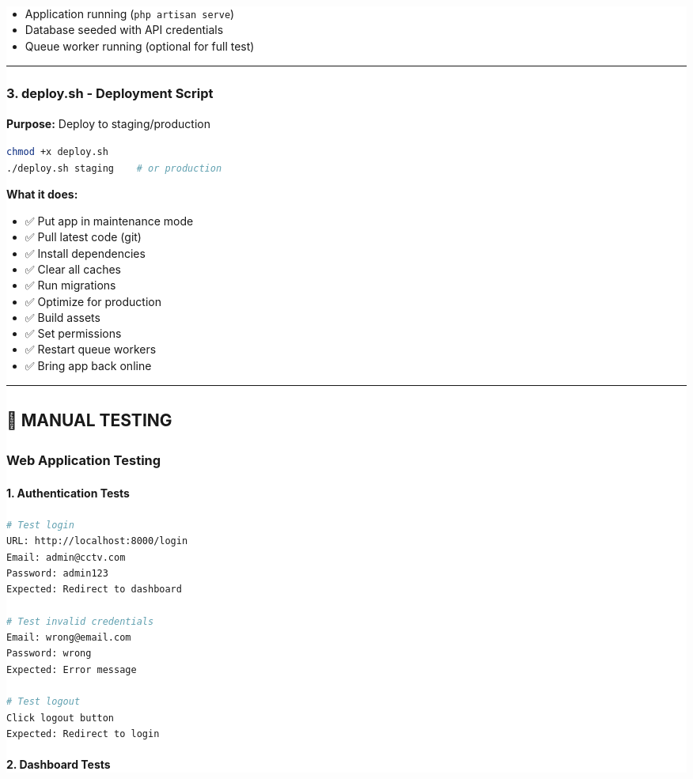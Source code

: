- Application running (`php artisan serve`)
- Database seeded with API credentials
- Queue worker running (optional for full test)

---

### **3. deploy.sh** - Deployment Script

**Purpose:** Deploy to staging/production

```bash
chmod +x deploy.sh
./deploy.sh staging    # or production
```

**What it does:**

- ✅ Put app in maintenance mode
- ✅ Pull latest code (git)
- ✅ Install dependencies
- ✅ Clear all caches
- ✅ Run migrations
- ✅ Optimize for production
- ✅ Build assets
- ✅ Set permissions
- ✅ Restart queue workers
- ✅ Bring app back online

---

## 🔧 MANUAL TESTING

### **Web Application Testing**

#### **1. Authentication Tests**

```bash
# Test login
URL: http://localhost:8000/login
Email: admin@cctv.com
Password: admin123
Expected: Redirect to dashboard

# Test invalid credentials
Email: wrong@email.com
Password: wrong
Expected: Error message

# Test logout
Click logout button
Expected: Redirect to login
```

#### **2. Dashboard Tests**
